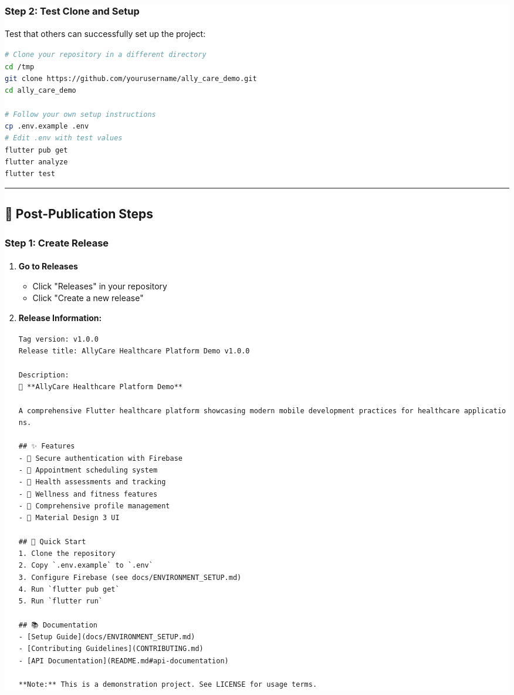 ### Step 2: Test Clone and Setup

Test that others can successfully set up the project:

```bash
# Clone your repository in a different directory
cd /tmp
git clone https://github.com/yourusername/ally_care_demo.git
cd ally_care_demo

# Follow your own setup instructions
cp .env.example .env
# Edit .env with test values
flutter pub get
flutter analyze
flutter test
```

---

## 🎯 Post-Publication Steps

### Step 1: Create Release

1. **Go to Releases**
   - Click "Releases" in your repository
   - Click "Create a new release"

2. **Release Information:**
   ```
   Tag version: v1.0.0
   Release title: AllyCare Healthcare Platform Demo v1.0.0
   
   Description:
   🏥 **AllyCare Healthcare Platform Demo**
   
   A comprehensive Flutter healthcare platform showcasing modern mobile development practices for healthcare applications.
   
   ## ✨ Features
   - 🔐 Secure authentication with Firebase
   - 📅 Appointment scheduling system
   - 🏥 Health assessments and tracking
   - 💪 Wellness and fitness features
   - 👤 Comprehensive profile management
   - 🎨 Material Design 3 UI
   
   ## 🚀 Quick Start
   1. Clone the repository
   2. Copy `.env.example` to `.env`
   3. Configure Firebase (see docs/ENVIRONMENT_SETUP.md)
   4. Run `flutter pub get`
   5. Run `flutter run`
   
   ## 📚 Documentation
   - [Setup Guide](docs/ENVIRONMENT_SETUP.md)
   - [Contributing Guidelines](CONTRIBUTING.md)
   - [API Documentation](README.md#api-documentation)
   
   **Note:** This is a demonstration project. See LICENSE for usage terms.
   ```

